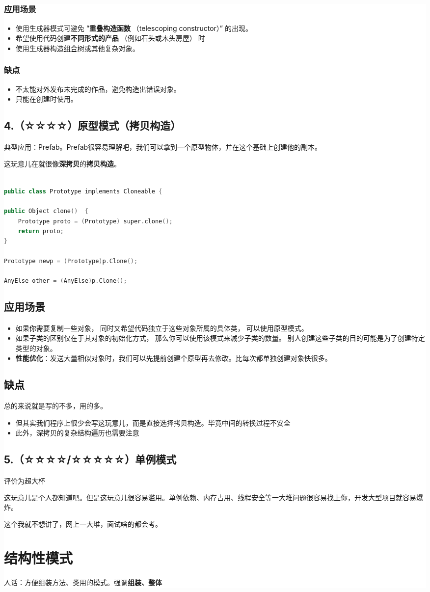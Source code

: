 ```c++
```
### 应用场景
- 使用生成器模式可避免 “**重叠构造函数** （telescoping constructor）” 的出现。
- 希望使用代码创建**不同形式的产品** （例如石头或木头房屋） 时
- 使用生成器构造[组合](https://refactoringguru.cn/design-patterns/composite)树或其他复杂对象。

### 缺点
- 不太能对外发布未完成的作品，避免构造出错误对象。
- 只能在创建时使用。
## 4.（☆☆☆☆）原型模式（拷贝构造）


典型应用：Prefab。Prefab很容易理解吧，我们可以拿到一个原型物体，并在这个基础上创建他的副本。

这玩意儿在就很像**深拷贝**的**拷贝构造**。
```c++
   
public class Prototype implements Cloneable {
    
public Object clone()  {
	Prototype proto = (Prototype) super.clone();
    return proto;
}

Prototype newp = (Prototype)p.Clone();

AnyElse other = (AnyElse)p.Clone();
```

## 应用场景
- 如果你需要复制一些对象， 同时又希望代码独立于这些对象所属的具体类， 可以使用原型模式。
- 如果子类的区别仅在于其对象的初始化方式， 那么你可以使用该模式来减少子类的数量。 别人创建这些子类的目的可能是为了创建特定类型的对象。
- **性能优化**：发送大量相似对象时，我们可以先提前创建个原型再去修改。比每次都单独创建对象快很多。
## 缺点
总的来说就是写的不多，用的多。
- 但其实我们程序上很少会写这玩意儿，而是直接选择拷贝构造。毕竟中间的转换过程不安全
- 此外，深拷贝的复杂结构遍历也需要注意
## 5.（☆☆☆☆/☆☆☆☆☆）单例模式
评价为超大杯

这玩意儿是个人都知道吧。但是这玩意儿很容易滥用。单例依赖、内存占用、线程安全等一大堆问题很容易找上你，开发大型项目就容易爆炸。

这个我就不想讲了，网上一大堆，面试啥的都会考。


# 结构性模式
人话：方便组装方法、类用的模式。强调**组装、整体**
